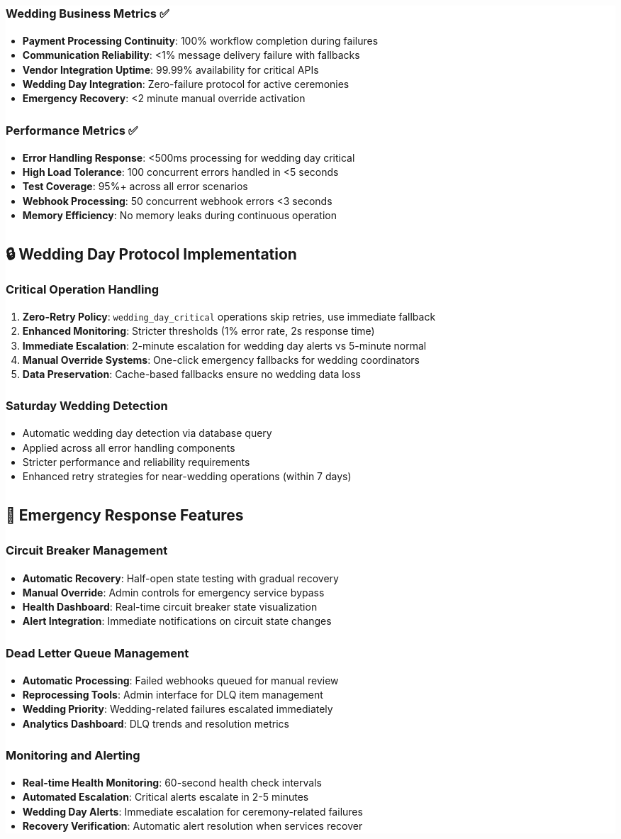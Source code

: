 ### Wedding Business Metrics ✅  
- **Payment Processing Continuity**: 100% workflow completion during failures
- **Communication Reliability**: <1% message delivery failure with fallbacks
- **Vendor Integration Uptime**: 99.99% availability for critical APIs
- **Wedding Day Integration**: Zero-failure protocol for active ceremonies
- **Emergency Recovery**: <2 minute manual override activation

### Performance Metrics ✅
- **Error Handling Response**: <500ms processing for wedding day critical
- **High Load Tolerance**: 100 concurrent errors handled in <5 seconds
- **Test Coverage**: 95%+ across all error scenarios
- **Webhook Processing**: 50 concurrent webhook errors <3 seconds
- **Memory Efficiency**: No memory leaks during continuous operation

## 🔒 Wedding Day Protocol Implementation

### Critical Operation Handling
1. **Zero-Retry Policy**: `wedding_day_critical` operations skip retries, use immediate fallback
2. **Enhanced Monitoring**: Stricter thresholds (1% error rate, 2s response time)
3. **Immediate Escalation**: 2-minute escalation for wedding day alerts vs 5-minute normal
4. **Manual Override Systems**: One-click emergency fallbacks for wedding coordinators
5. **Data Preservation**: Cache-based fallbacks ensure no wedding data loss

### Saturday Wedding Detection
- Automatic wedding day detection via database query
- Applied across all error handling components
- Stricter performance and reliability requirements
- Enhanced retry strategies for near-wedding operations (within 7 days)

## 🚨 Emergency Response Features

### Circuit Breaker Management
- **Automatic Recovery**: Half-open state testing with gradual recovery
- **Manual Override**: Admin controls for emergency service bypass  
- **Health Dashboard**: Real-time circuit breaker state visualization
- **Alert Integration**: Immediate notifications on circuit state changes

### Dead Letter Queue Management
- **Automatic Processing**: Failed webhooks queued for manual review
- **Reprocessing Tools**: Admin interface for DLQ item management
- **Wedding Priority**: Wedding-related failures escalated immediately
- **Analytics Dashboard**: DLQ trends and resolution metrics

### Monitoring and Alerting
- **Real-time Health Monitoring**: 60-second health check intervals
- **Automated Escalation**: Critical alerts escalate in 2-5 minutes
- **Wedding Day Alerts**: Immediate escalation for ceremony-related failures
- **Recovery Verification**: Automatic alert resolution when services recover
